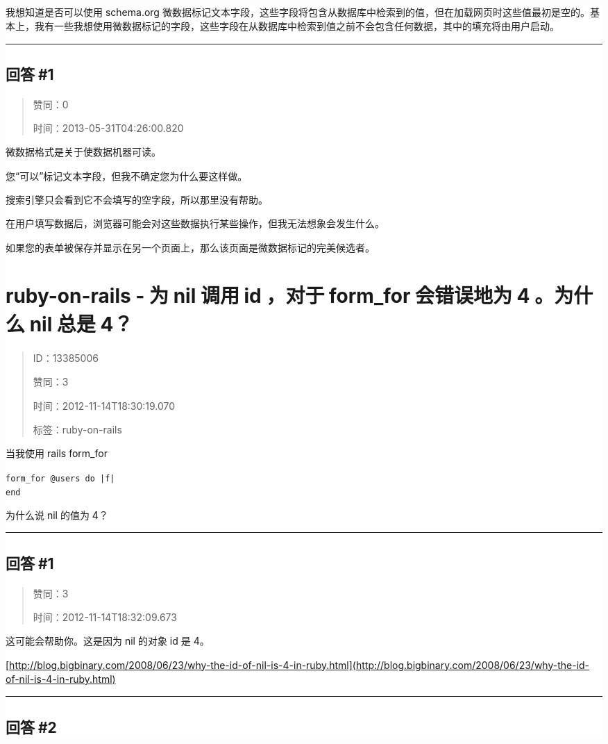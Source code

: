 我想知道是否可以使用 schema.org 微数据标记文本字段，这些字段将包含从数据库中检索到的值，但在加载网页时这些值最初是空的。基本上，我有一些我想使用微数据标记的字段，这些字段在从数据库中检索到值之前不会包含任何数据，其中的填充将由用户启动。

* * *

## 回答 #1

> 赞同：0
> 
> 时间：2013-05-31T04:26:00.820

微数据格式是关于使数据机器可读。

您“可以”标记文本字段，但我不确定您为什么要这样做。

搜索引擎只会看到它不会填写的空字段，所以那里没有帮助。

在用户填写数据后，浏览器可能会对这些数据执行某些操作，但我无法想象会发生什么。

如果您的表单被保存并显示在另一个页面上，那么该页面是微数据标记的完美候选者。

# ruby-on-rails - 为 nil 调用 id ，对于 form_for 会错误地为 4 。为什么 nil 总是 4？

> ID：13385006
> 
> 赞同：3
> 
> 时间：2012-11-14T18:30:19.070
> 
> 标签：ruby-on-rails

当我使用 rails form_for

```
form_for @users do |f|
end 
```

为什么说 nil 的值为 4？

* * *

## 回答 #1

> 赞同：3
> 
> 时间：2012-11-14T18:32:09.673

这可能会帮助你。这是因为 nil 的对象 id 是 4。

[http://blog.bigbinary.com/2008/06/23/why-the-id-of-nil-is-4-in-ruby.html](http://blog.bigbinary.com/2008/06/23/why-the-id-of-nil-is-4-in-ruby.html)

* * *

## 回答 #2
